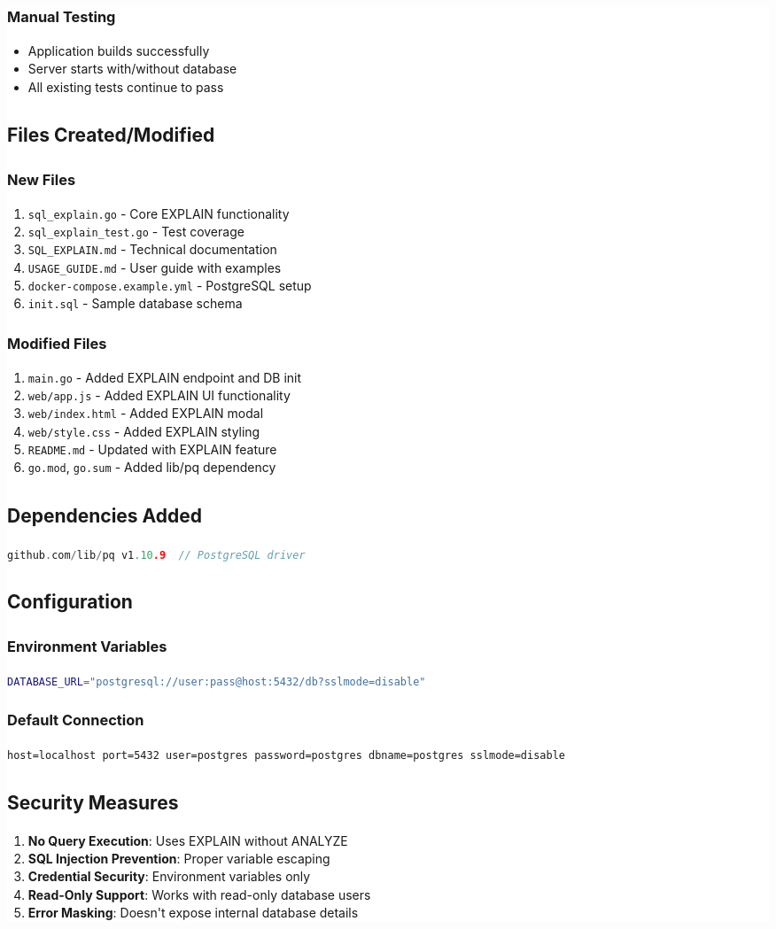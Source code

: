### Manual Testing
- Application builds successfully
- Server starts with/without database
- All existing tests continue to pass

## Files Created/Modified

### New Files
1. `sql_explain.go` - Core EXPLAIN functionality
2. `sql_explain_test.go` - Test coverage
3. `SQL_EXPLAIN.md` - Technical documentation
4. `USAGE_GUIDE.md` - User guide with examples
5. `docker-compose.example.yml` - PostgreSQL setup
6. `init.sql` - Sample database schema

### Modified Files
1. `main.go` - Added EXPLAIN endpoint and DB init
2. `web/app.js` - Added EXPLAIN UI functionality
3. `web/index.html` - Added EXPLAIN modal
4. `web/style.css` - Added EXPLAIN styling
5. `README.md` - Updated with EXPLAIN feature
6. `go.mod`, `go.sum` - Added lib/pq dependency

## Dependencies Added

```go
github.com/lib/pq v1.10.9  // PostgreSQL driver
```

## Configuration

### Environment Variables
```bash
DATABASE_URL="postgresql://user:pass@host:5432/db?sslmode=disable"
```

### Default Connection
```
host=localhost port=5432 user=postgres password=postgres dbname=postgres sslmode=disable
```

## Security Measures

1. **No Query Execution**: Uses EXPLAIN without ANALYZE
2. **SQL Injection Prevention**: Proper variable escaping
3. **Credential Security**: Environment variables only
4. **Read-Only Support**: Works with read-only database users
5. **Error Masking**: Doesn't expose internal database details
